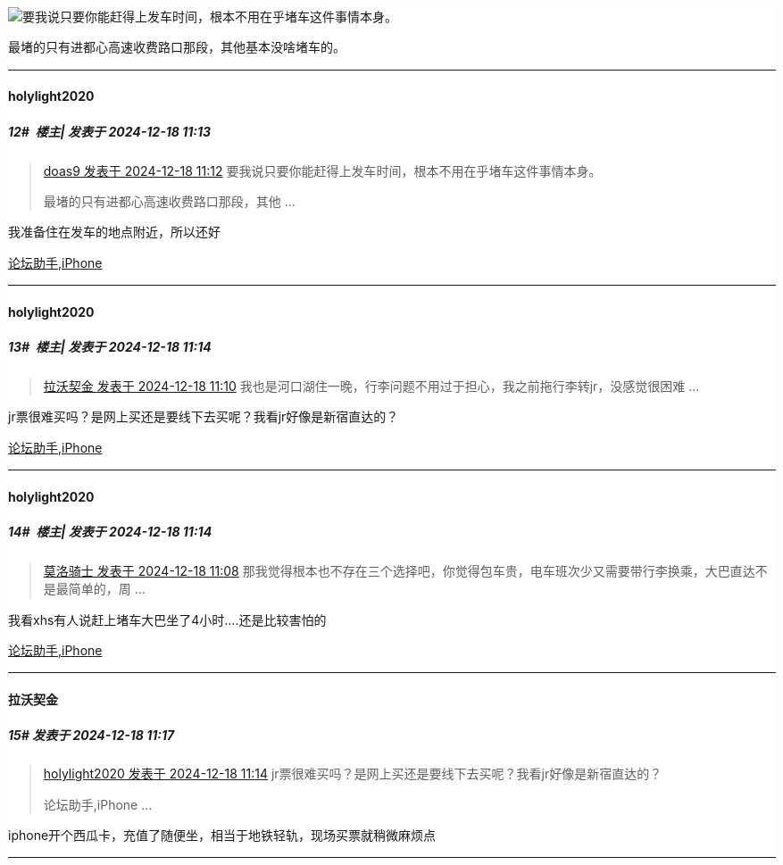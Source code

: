 <img src="https://static.saraba1st.com/image/smiley/face2017/125.png" referrerpolicy="no-referrer">要我说只要你能赶得上发车时间，根本不用在乎堵车这件事情本身。

最堵的只有进都心高速收费路口那段，其他基本没啥堵车的。

*****

####  holylight2020  
##### 12#         楼主| 发表于 2024-12-18 11:13

<blockquote><a href="httphttps://bbs.saraba1st.com/2b/forum.php?mod=redirect&amp;goto=findpost&amp;pid=66953962&amp;ptid=2211872" target="_blank">doas9 发表于 2024-12-18 11:12</a>
要我说只要你能赶得上发车时间，根本不用在乎堵车这件事情本身。

最堵的只有进都心高速收费路口那段，其他 ...</blockquote>
我准备住在发车的地点附近，所以还好

[论坛助手,iPhone](https://bbs.saraba1st.com/2b/forum.php?mod=viewthread&amp;tid=2029836)

*****

####  holylight2020  
##### 13#         楼主| 发表于 2024-12-18 11:14

<blockquote><a href="httphttps://bbs.saraba1st.com/2b/forum.php?mod=redirect&amp;goto=findpost&amp;pid=66953935&amp;ptid=2211872" target="_blank">拉沃契金 发表于 2024-12-18 11:10</a>
我也是河口湖住一晚，行李问题不用过于担心，我之前拖行李转jr，没感觉很困难 ...</blockquote>
jr票很难买吗？是网上买还是要线下去买呢？我看jr好像是新宿直达的？

[论坛助手,iPhone](https://bbs.saraba1st.com/2b/forum.php?mod=viewthread&amp;tid=2029836)

*****

####  holylight2020  
##### 14#         楼主| 发表于 2024-12-18 11:14

<blockquote><a href="httphttps://bbs.saraba1st.com/2b/forum.php?mod=redirect&amp;goto=findpost&amp;pid=66953918&amp;ptid=2211872" target="_blank">莫洛骑士 发表于 2024-12-18 11:08</a>
那我觉得根本也不存在三个选择吧，你觉得包车贵，电车班次少又需要带行李换乘，大巴直达不是最简单的，周 ...</blockquote>
我看xhs有人说赶上堵车大巴坐了4小时….还是比较害怕的

[论坛助手,iPhone](https://bbs.saraba1st.com/2b/forum.php?mod=viewthread&amp;tid=2029836)

*****

####  拉沃契金  
##### 15#       发表于 2024-12-18 11:17

<blockquote><a href="httphttps://bbs.saraba1st.com/2b/forum.php?mod=redirect&amp;goto=findpost&amp;pid=66953986&amp;ptid=2211872" target="_blank">holylight2020 发表于 2024-12-18 11:14</a>
jr票很难买吗？是网上买还是要线下去买呢？我看jr好像是新宿直达的？

论坛助手,iPhone ...</blockquote>
iphone开个西瓜卡，充值了随便坐，相当于地铁轻轨，现场买票就稍微麻烦点

*****
